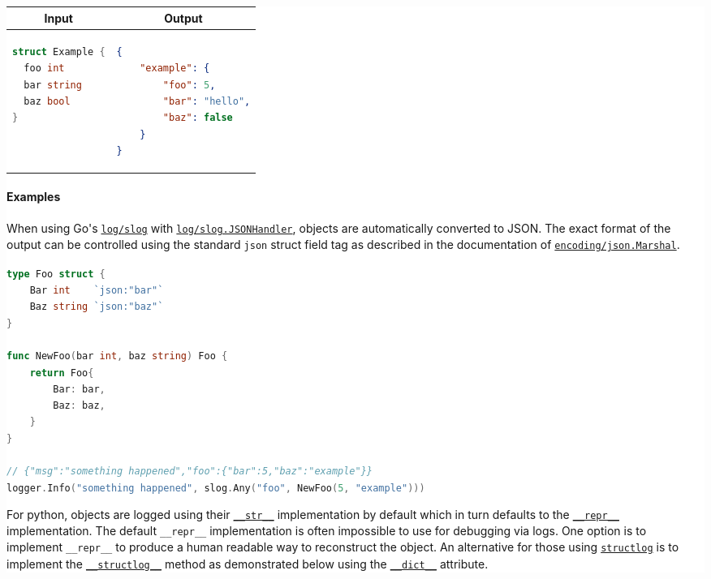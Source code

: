 <table>
<thead><tr><th>Input</th><th>Output</th></tr></thead>
<tbody>
<tr><td>

```go
struct Example {
  foo int
  bar string
  baz bool
}
```

</td><td>

```json
{
    "example": {
        "foo": 5,
        "bar": "hello",
        "baz": false
    }
}
```

</td></tr>
</tbody>
</table>

#### Examples

When using Go's [`log/slog`] with [`log/slog.JSONHandler`], objects are automatically converted to
JSON. The exact format of the output can be controlled using the standard `json` struct field tag as
described in the documentation of [`encoding/json.Marshal`].

```go
type Foo struct {
    Bar int    `json:"bar"`
    Baz string `json:"baz"`
}

func NewFoo(bar int, baz string) Foo {
    return Foo{
        Bar: bar,
        Baz: baz,
    }
}

// {"msg":"something happened","foo":{"bar":5,"baz":"example"}}
logger.Info("something happened", slog.Any("foo", NewFoo(5, "example")))
```

For python, objects are logged using their [`__str__`] implementation by default which in turn
defaults to the [`__repr__`] implementation. The default `__repr__` implementation is often
impossible to use for debugging via logs. One option is to implement `__repr__` to produce a
human readable way to reconstruct the object. An alternative for those using [`structlog`] is to
implement the [`__structlog__`] method as demonstrated below using the [`__dict__`] attribute.


[level]: #levels
[Confidentiality]: #confidentiality
[RFC 3339 date-time]: https://datatracker.ietf.org/doc/html/rfc3339#section-5.6
[Levels]: #levels
[Style Guide]: #static-log-messages
[W3C documentation]: https://www.w3.org/TR/trace-context/#trace-id
[Record Size]: #record-size
[IMEI]: https://en.wikipedia.org/wiki/International_Mobile_Equipment_Identity
[Core Fields]: #core-fields
[Compliance360]: https://hpe.sharepoint.com/teams/hpe-rcgo/SitePages/Compliance360.aspx
[Global Privacy Policy]: https://www.hpe.com/us/en/privacy/master-policy.html
[Privacy Statement]: https://www.hpe.com/nl/en/privacy/ww-privacy-statement.html
[`log/slog`]: https://pkg.go.dev/log/slog
[`structlog`]: https://www.structlog.org/en/stable/
[`JSONRenderer`]: https://www.structlog.org/en/stable/api.html#structlog.processors.JSONRenderer
[`zerolog`]: https://pkg.go.dev/github.com/rs/zerolog
[`zap`]: https://pkg.go.dev/github.com/uber-go/zap
[`logrus`]: https://pkg.go.dev/github.com/sirupsen/logrus
[`log/slog.JSONHandler`]: https://pkg.go.dev/log/slog#JSONHandler
[`encoding/json.Marshal`]: https://pkg.go.dev/encoding/json#Marshal
[`__str__`]: https://docs.python.org/3/reference/datamodel.html#object.__str__
[`__repr__`]: https://docs.python.org/3/reference/datamodel.html#object.__repr__
[`__structlog__`]: https://www.structlog.org/en/stable/api.html#structlog.processors.JSONRenderer
[`__dict__`]: https://docs.python.org/3/library/stdtypes.html#object.__dict__
